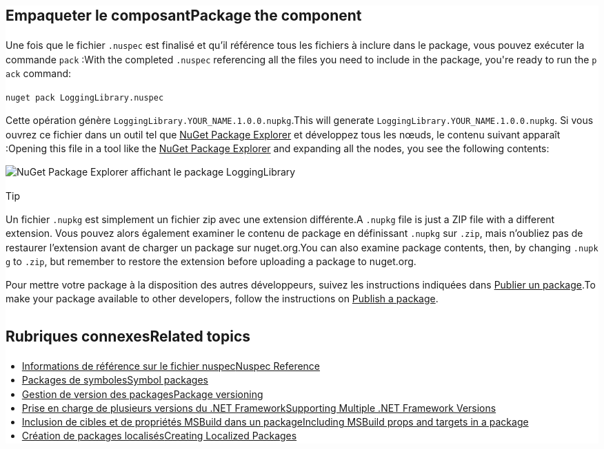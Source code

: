 ## <a name="package-the-component"></a><span data-ttu-id="c5457-163">Empaqueter le composant</span><span class="sxs-lookup"><span data-stu-id="c5457-163">Package the component</span></span>

<span data-ttu-id="c5457-164">Une fois que le fichier `.nuspec` est finalisé et qu’il référence tous les fichiers à inclure dans le package, vous pouvez exécuter la commande `pack` :</span><span class="sxs-lookup"><span data-stu-id="c5457-164">With the completed `.nuspec` referencing all the files you need to include in the package, you're ready to run the `pack` command:</span></span>

```cli
nuget pack LoggingLibrary.nuspec
```

<span data-ttu-id="c5457-165">Cette opération génère `LoggingLibrary.YOUR_NAME.1.0.0.nupkg`.</span><span class="sxs-lookup"><span data-stu-id="c5457-165">This will generate `LoggingLibrary.YOUR_NAME.1.0.0.nupkg`.</span></span> <span data-ttu-id="c5457-166">Si vous ouvrez ce fichier dans un outil tel que [NuGet Package Explorer](https://github.com/NuGetPackageExplorer/NuGetPackageExplorer) et développez tous les nœuds, le contenu suivant apparaît :</span><span class="sxs-lookup"><span data-stu-id="c5457-166">Opening this file in a tool like the [NuGet Package Explorer](https://github.com/NuGetPackageExplorer/NuGetPackageExplorer) and expanding all the nodes, you see the following contents:</span></span>

![NuGet Package Explorer affichant le package LoggingLibrary](media/Cross-Platform-PackageExplorer.png)

> [!Tip]
> <span data-ttu-id="c5457-168">Un fichier `.nupkg` est simplement un fichier zip avec une extension différente.</span><span class="sxs-lookup"><span data-stu-id="c5457-168">A `.nupkg` file is just a ZIP file with a different extension.</span></span> <span data-ttu-id="c5457-169">Vous pouvez alors également examiner le contenu de package en définissant `.nupkg` sur `.zip`, mais n’oubliez pas de restaurer l’extension avant de charger un package sur nuget.org.</span><span class="sxs-lookup"><span data-stu-id="c5457-169">You can also examine package contents, then, by changing `.nupkg` to `.zip`, but remember to restore the extension before uploading a package to nuget.org.</span></span>

<span data-ttu-id="c5457-170">Pour mettre votre package à la disposition des autres développeurs, suivez les instructions indiquées dans [Publier un package](../create-packages/publish-a-package.md).</span><span class="sxs-lookup"><span data-stu-id="c5457-170">To make your package available to other developers,  follow the instructions on [Publish a package](../create-packages/publish-a-package.md).</span></span>

## <a name="related-topics"></a><span data-ttu-id="c5457-171">Rubriques connexes</span><span class="sxs-lookup"><span data-stu-id="c5457-171">Related topics</span></span>

- [<span data-ttu-id="c5457-172">Informations de référence sur le fichier nuspec</span><span class="sxs-lookup"><span data-stu-id="c5457-172">Nuspec Reference</span></span>](../reference/nuspec.md)
- [<span data-ttu-id="c5457-173">Packages de symboles</span><span class="sxs-lookup"><span data-stu-id="c5457-173">Symbol packages</span></span>](../create-packages/symbol-packages.md)
- [<span data-ttu-id="c5457-174">Gestion de version des packages</span><span class="sxs-lookup"><span data-stu-id="c5457-174">Package versioning</span></span>](../reference/package-versioning.md)
- [<span data-ttu-id="c5457-175">Prise en charge de plusieurs versions du .NET Framework</span><span class="sxs-lookup"><span data-stu-id="c5457-175">Supporting Multiple .NET Framework Versions</span></span>](../create-packages/supporting-multiple-target-frameworks.md)
- [<span data-ttu-id="c5457-176">Inclusion de cibles et de propriétés MSBuild dans un package</span><span class="sxs-lookup"><span data-stu-id="c5457-176">Including MSBuild props and targets in a package</span></span>](../create-packages/creating-a-package.md#including-msbuild-props-and-targets-in-a-package)
- [<span data-ttu-id="c5457-177">Création de packages localisés</span><span class="sxs-lookup"><span data-stu-id="c5457-177">Creating Localized Packages</span></span>](../create-packages/creating-localized-packages.md)